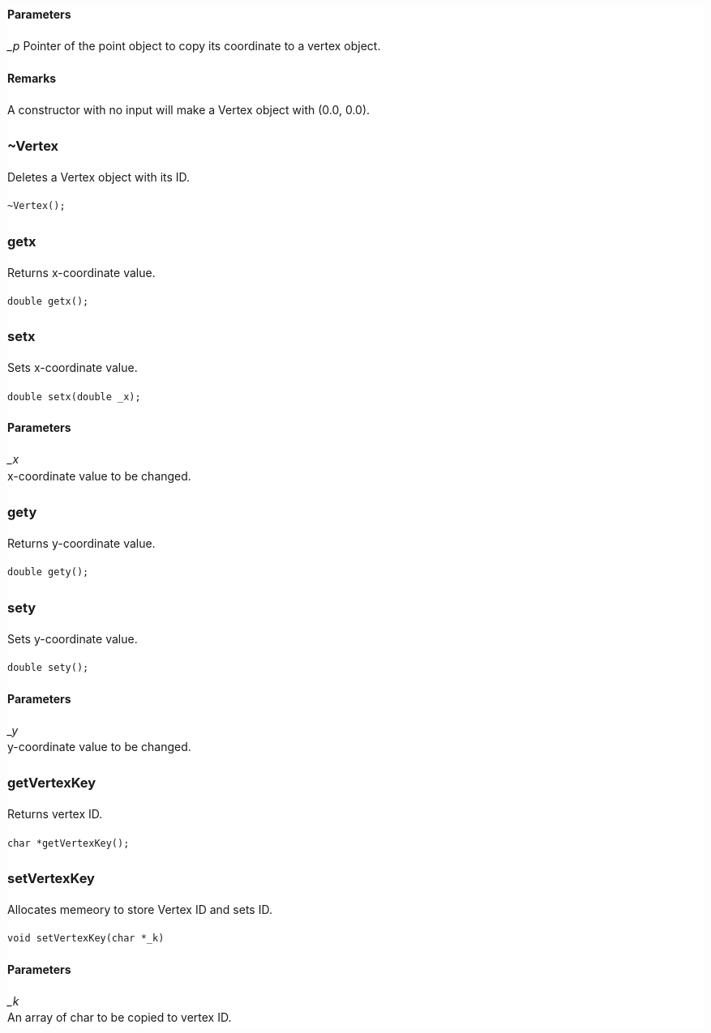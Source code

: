 #### Parameters
*_p* 
Pointer of the point object to copy its coordinate to a vertex object.

#### Remarks
A constructor with no input will make a Vertex object with (0.0, 0.0).

### ~Vertex
Deletes a Vertex object with its ID.
```
~Vertex();
```

### getx
Returns x-coordinate value.
```
double getx();
```

### setx
Sets x-coordinate value.
```
double setx(double _x);
```

#### Parameters
*_x*  
x-coordinate value to be changed.

### gety
Returns y-coordinate value.
```
double gety();
```

### sety
Sets y-coordinate value.
```
double sety();
```

#### Parameters
*_y*  
y-coordinate value to be changed.

### getVertexKey
Returns vertex ID.
```
char *getVertexKey();
```

### setVertexKey
Allocates memeory to store Vertex ID and sets ID.
```
void setVertexKey(char *_k)
```
#### Parameters
*_k*  
An array of char to be copied to vertex ID.
